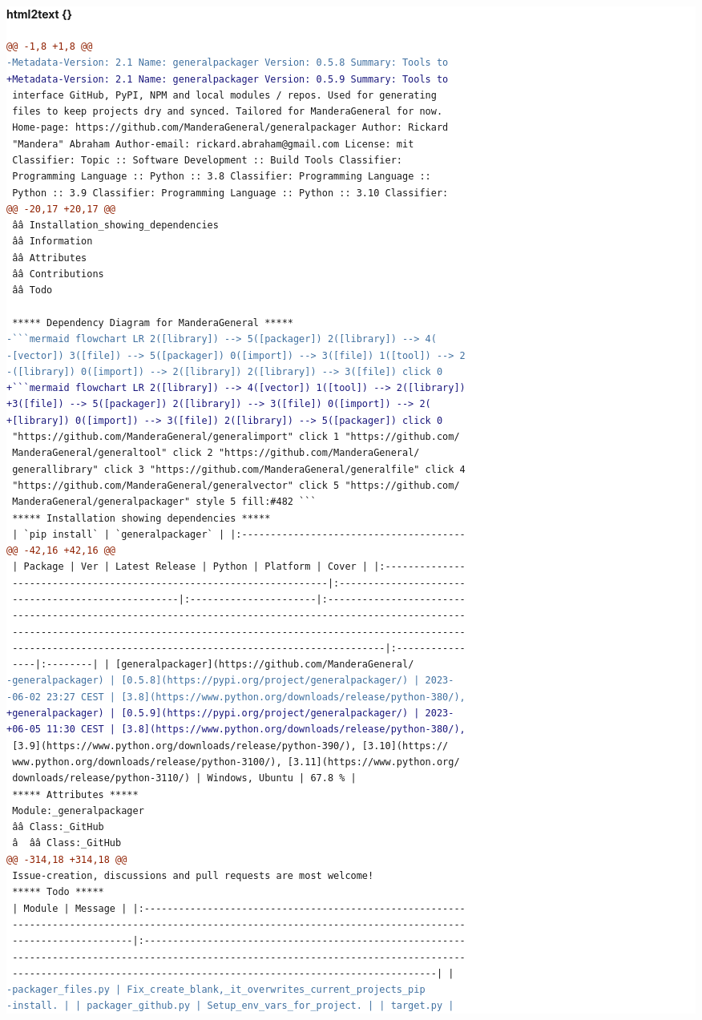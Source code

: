 
#### html2text {}

```diff
@@ -1,8 +1,8 @@
-Metadata-Version: 2.1 Name: generalpackager Version: 0.5.8 Summary: Tools to
+Metadata-Version: 2.1 Name: generalpackager Version: 0.5.9 Summary: Tools to
 interface GitHub, PyPI, NPM and local modules / repos. Used for generating
 files to keep projects dry and synced. Tailored for ManderaGeneral for now.
 Home-page: https://github.com/ManderaGeneral/generalpackager Author: Rickard
 "Mandera" Abraham Author-email: rickard.abraham@gmail.com License: mit
 Classifier: Topic :: Software Development :: Build Tools Classifier:
 Programming Language :: Python :: 3.8 Classifier: Programming Language ::
 Python :: 3.9 Classifier: Programming Language :: Python :: 3.10 Classifier:
@@ -20,17 +20,17 @@
 ââ Installation_showing_dependencies
 ââ Information
 ââ Attributes
 ââ Contributions
 ââ Todo
 
 ***** Dependency Diagram for ManderaGeneral *****
-```mermaid flowchart LR 2([library]) --> 5([packager]) 2([library]) --> 4(
-[vector]) 3([file]) --> 5([packager]) 0([import]) --> 3([file]) 1([tool]) --> 2
-([library]) 0([import]) --> 2([library]) 2([library]) --> 3([file]) click 0
+```mermaid flowchart LR 2([library]) --> 4([vector]) 1([tool]) --> 2([library])
+3([file]) --> 5([packager]) 2([library]) --> 3([file]) 0([import]) --> 2(
+[library]) 0([import]) --> 3([file]) 2([library]) --> 5([packager]) click 0
 "https://github.com/ManderaGeneral/generalimport" click 1 "https://github.com/
 ManderaGeneral/generaltool" click 2 "https://github.com/ManderaGeneral/
 generallibrary" click 3 "https://github.com/ManderaGeneral/generalfile" click 4
 "https://github.com/ManderaGeneral/generalvector" click 5 "https://github.com/
 ManderaGeneral/generalpackager" style 5 fill:#482 ```
 ***** Installation showing dependencies *****
 | `pip install` | `generalpackager` | |:---------------------------------------
@@ -42,16 +42,16 @@
 | Package | Ver | Latest Release | Python | Platform | Cover | |:--------------
 -------------------------------------------------------|:----------------------
 -----------------------------|:----------------------|:------------------------
 -------------------------------------------------------------------------------
 -------------------------------------------------------------------------------
 -----------------------------------------------------------------|:------------
 ----|:--------| | [generalpackager](https://github.com/ManderaGeneral/
-generalpackager) | [0.5.8](https://pypi.org/project/generalpackager/) | 2023-
-06-02 23:27 CEST | [3.8](https://www.python.org/downloads/release/python-380/),
+generalpackager) | [0.5.9](https://pypi.org/project/generalpackager/) | 2023-
+06-05 11:30 CEST | [3.8](https://www.python.org/downloads/release/python-380/),
 [3.9](https://www.python.org/downloads/release/python-390/), [3.10](https://
 www.python.org/downloads/release/python-3100/), [3.11](https://www.python.org/
 downloads/release/python-3110/) | Windows, Ubuntu | 67.8 % |
 ***** Attributes *****
 Module:_generalpackager
 ââ Class:_GitHub
 â  ââ Class:_GitHub
@@ -314,18 +314,18 @@
 Issue-creation, discussions and pull requests are most welcome!
 ***** Todo *****
 | Module | Message | |:--------------------------------------------------------
 -------------------------------------------------------------------------------
 ---------------------|:--------------------------------------------------------
 -------------------------------------------------------------------------------
 --------------------------------------------------------------------------| |
-packager_files.py | Fix_create_blank,_it_overwrites_current_projects_pip
-install. | | packager_github.py | Setup_env_vars_for_project. | | target.py |
```
